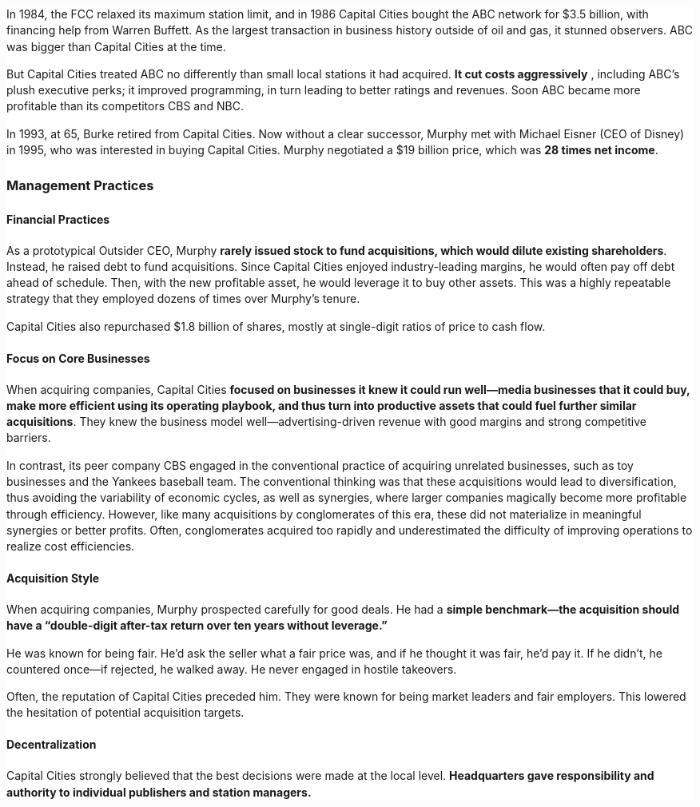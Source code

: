 In 1984, the FCC relaxed its maximum station limit, and in 1986 Capital Cities bought the ABC network for $3.5 billion, with financing help from Warren Buffett. As the largest transaction in business history outside of oil and gas, it stunned observers. ABC was bigger than Capital Cities at the time.

But Capital Cities treated ABC no differently than small local stations it had acquired. **It cut costs aggressively** , including ABC’s plush executive perks; it improved programming, in turn leading to better ratings and revenues. Soon ABC became more profitable than its competitors CBS and NBC.

In 1993, at 65, Burke retired from Capital Cities. Now without a clear successor, Murphy met with Michael Eisner (CEO of Disney) in 1995, who was interested in buying Capital Cities. Murphy negotiated a $19 billion price, which was **28 times net income**.

### Management Practices

#### Financial Practices

As a prototypical Outsider CEO, Murphy **rarely issued stock to fund acquisitions, which would dilute existing shareholders**. Instead, he raised debt to fund acquisitions. Since Capital Cities enjoyed industry-leading margins, he would often pay off debt ahead of schedule. Then, with the new profitable asset, he would leverage it to buy other assets. This was a highly repeatable strategy that they employed dozens of times over Murphy’s tenure.

Capital Cities also repurchased $1.8 billion of shares, mostly at single-digit ratios of price to cash flow.

#### Focus on Core Businesses

When acquiring companies, Capital Cities **focused on businesses it knew it could run well—media businesses that it could buy, make more efficient using its operating playbook, and thus turn into productive assets that could fuel further similar acquisitions**. They knew the business model well—advertising-driven revenue with good margins and strong competitive barriers.

In contrast, its peer company CBS engaged in the conventional practice of acquiring unrelated businesses, such as toy businesses and the Yankees baseball team. The conventional thinking was that these acquisitions would lead to diversification, thus avoiding the variability of economic cycles, as well as synergies, where larger companies magically become more profitable through efficiency. However, like many acquisitions by conglomerates of this era, these did not materialize in meaningful synergies or better profits. Often, conglomerates acquired too rapidly and underestimated the difficulty of improving operations to realize cost efficiencies.

#### Acquisition Style

When acquiring companies, Murphy prospected carefully for good deals. He had a **simple benchmark—the acquisition should have a “double-digit after-tax return over ten years without leverage.”**

He was known for being fair. He’d ask the seller what a fair price was, and if he thought it was fair, he’d pay it. If he didn’t, he countered once—if rejected, he walked away. He never engaged in hostile takeovers.

Often, the reputation of Capital Cities preceded him. They were known for being market leaders and fair employers. This lowered the hesitation of potential acquisition targets.

#### Decentralization

Capital Cities strongly believed that the best decisions were made at the local level. **Headquarters gave responsibility and authority to individual publishers and station managers.**
